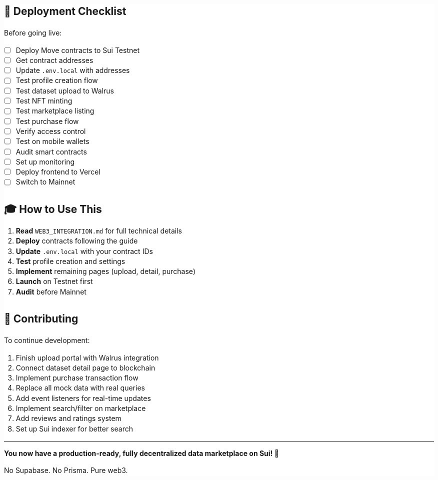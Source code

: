 ## 📝 Deployment Checklist

Before going live:

- [ ] Deploy Move contracts to Sui Testnet
- [ ] Get contract addresses
- [ ] Update `.env.local` with addresses
- [ ] Test profile creation flow
- [ ] Test dataset upload to Walrus
- [ ] Test NFT minting
- [ ] Test marketplace listing
- [ ] Test purchase flow
- [ ] Verify access control
- [ ] Test on mobile wallets
- [ ] Audit smart contracts
- [ ] Set up monitoring
- [ ] Deploy frontend to Vercel
- [ ] Switch to Mainnet

## 🎓 How to Use This

1. **Read** `WEB3_INTEGRATION.md` for full technical details
2. **Deploy** contracts following the guide
3. **Update** `.env.local` with your contract IDs
4. **Test** profile creation and settings
5. **Implement** remaining pages (upload, detail, purchase)
6. **Launch** on Testnet first
7. **Audit** before Mainnet

## 🤝 Contributing

To continue development:

1. Finish upload portal with Walrus integration
2. Connect dataset detail page to blockchain
3. Implement purchase transaction flow
4. Replace all mock data with real queries
5. Add event listeners for real-time updates
6. Implement search/filter on marketplace
7. Add reviews and ratings system
8. Set up Sui indexer for better search

---

**You now have a production-ready, fully decentralized data marketplace on Sui! 🚀**

No Supabase. No Prisma. Pure web3.
